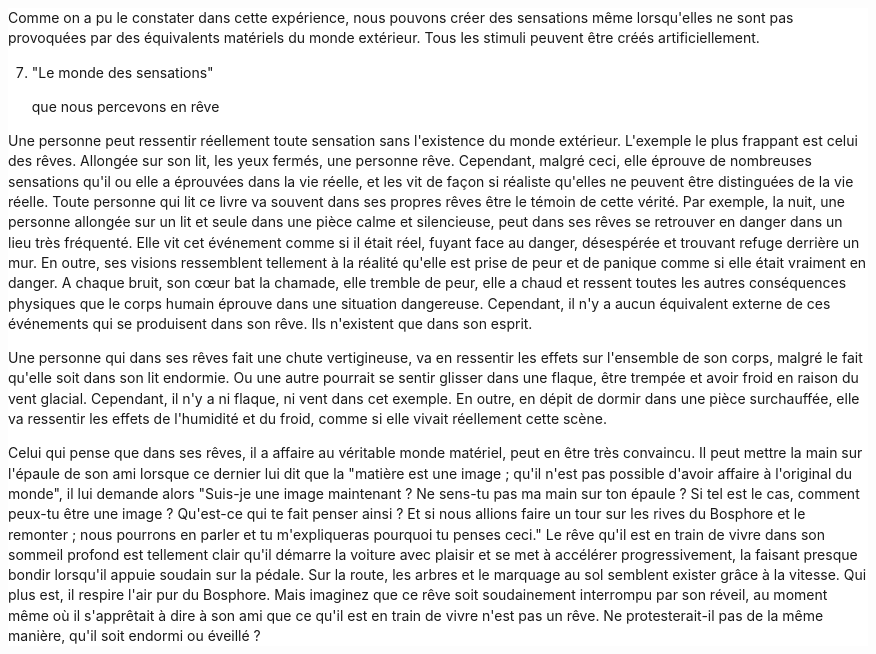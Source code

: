Comme on a pu le constater dans cette expérience, nous pouvons créer des
sensations même lorsqu'elles ne sont pas provoquées par des équivalents
matériels du monde extérieur. Tous les stimuli peuvent être créés
artificiellement.

7.  "Le monde des sensations"
    
    que nous percevons en rêve

Une personne peut ressentir réellement toute sensation sans l'existence
du monde extérieur. L'exemple le plus frappant est celui des rêves.
Allongée sur son lit, les yeux fermés, une personne rêve. Cependant,
malgré ceci, elle éprouve de nombreuses sensations qu'il ou elle a
éprouvées dans la vie réelle, et les vit de façon si réaliste qu'elles
ne peuvent être distinguées de la vie réelle. Toute personne qui lit ce
livre va souvent dans ses propres rêves être le témoin de cette vérité.
Par exemple, la nuit, une personne allongée sur un lit et seule dans une
pièce calme et silencieuse, peut dans ses rêves se retrouver en danger
dans un lieu très fréquenté. Elle vit cet événement comme si il était
réel, fuyant face au danger, désespérée et trouvant refuge derrière un
mur. En outre, ses visions ressemblent tellement à la réalité qu'elle
est prise de peur et de panique comme si elle était vraiment en danger.
A chaque bruit, son cœur bat la chamade, elle tremble de peur, elle a
chaud et ressent toutes les autres conséquences physiques que le corps
humain éprouve dans une situation dangereuse. Cependant, il n'y a aucun
équivalent externe de ces événements qui se produisent dans son rêve.
Ils n'existent que dans son esprit.

Une personne qui dans ses rêves fait une chute vertigineuse, va en
ressentir les effets sur l'ensemble de son corps, malgré le fait qu'elle
soit dans son lit endormie. Ou une autre pourrait se sentir glisser dans
une flaque, être trempée et avoir froid en raison du vent glacial.
Cependant, il n'y a ni flaque, ni vent dans cet exemple. En outre, en
dépit de dormir dans une pièce surchauffée, elle va ressentir les
effets de l'humidité et du froid, comme si elle vivait réellement cette
scène.

Celui qui pense que dans ses rêves, il a affaire au véritable monde
matériel, peut en être très convaincu. Il peut mettre la main sur
l'épaule de son ami lorsque ce dernier lui dit que la "matière est une
image ; qu'il n'est pas possible d'avoir affaire à l'original du monde",
il lui demande alors "Suis-je une image maintenant ? Ne sens-tu pas ma
main sur ton épaule ? Si tel est le cas, comment peux-tu être une image
? Qu'est-ce qui te fait penser ainsi ? Et si nous allions faire un tour
sur les rives du Bosphore et le remonter ; nous pourrons en parler et tu
m'expliqueras pourquoi tu penses ceci." Le rêve qu'il est en train de
vivre dans son sommeil profond est tellement clair qu'il démarre la
voiture avec plaisir et se met à accélérer progressivement, la faisant
presque bondir lorsqu'il appuie soudain sur la pédale. Sur la route, les
arbres et le marquage au sol semblent exister grâce à la vitesse. Qui
plus est, il respire l'air pur du Bosphore. Mais imaginez que ce rêve
soit soudainement interrompu par son réveil, au moment même où il
s'apprêtait à dire à son ami que ce qu'il est en train de vivre n'est
pas un rêve. Ne protesterait-il pas de la même manière, qu'il soit
endormi ou éveillé ?
